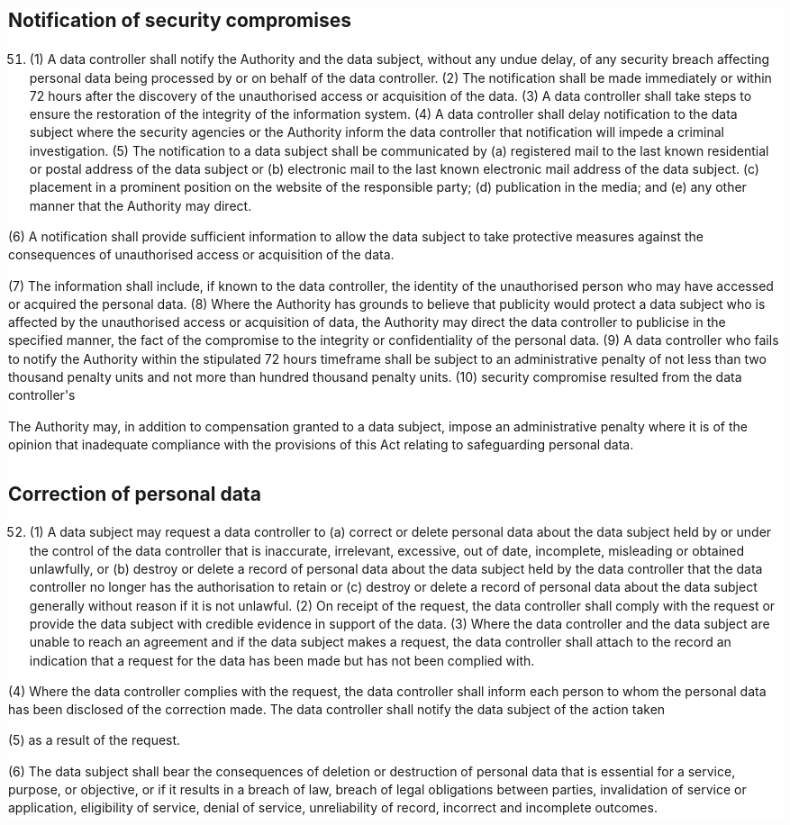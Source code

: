 ## Notification of  security compromises

51. (1)  A  data  controller  shall  notify  the  Authority  and  the  data  subject, without any undue delay, of any security breach affecting personal data being processed by or on behalf of the data controller. (2) The notification shall be made immediately or within 72 hours   after the discovery of the unauthorised access or acquisition of the data. (3) A data controller shall take steps to ensure the restoration of the integrity of the information system. (4) A data controller shall delay notification to the data subject where the security agencies or the Authority inform the data controller that notification will impede a criminal investigation. (5) The notification to a data subject shall be communicated by (a) registered mail to the last known residential or postal address of the data subject or (b) electronic mail to the last known electronic mail address of the data subject. (c) placement in a prominent position on the website of the responsible party; (d) publication in the media; and (e) any other manner that the Authority may direct.

(6) A  notification  shall  provide  sufficient  information  to  allow  the data  subject  to  take  protective  measures  against  the  consequences  of unauthorised access or acquisition of the data.

(7) The information shall include, if known to the data controller, the identity of the unauthorised person who may have accessed or acquired the personal data. (8) Where the Authority has grounds to believe that publicity would protect  a  data  subject  who  is  affected  by  the  unauthorised  access  or acquisition of data, the Authority may direct the data controller to publicise in  the  specified  manner,  the  fact  of  the  compromise  to  the  integrity  or confidentiality of the personal data. (9) A  data  controller  who  fails  to  notify  the  Authority  within  the stipulated 72 hours timeframe shall be subject to an administrative penalty of not  less  than  two  thousand  penalty  units  and  not  more  than  hundred thousand penalty units. (10) security compromise resulted from the data controller's

The Authority may, in addition to compensation granted to a  data subject,  impose  an  administrative  penalty  where  it  is  of  the  opinion  that inadequate compliance with the provisions of this Act relating to safeguarding personal data.

## Correction of personal data

52. (1) A data subject may request a data controller to (a) correct or delete personal data about the data subject held by or under  the  control  of  the  data  controller  that  is  inaccurate, irrelevant,  excessive,  out  of  date,  incomplete,  misleading  or obtained unlawfully, or (b) destroy or delete a record of personal data about the data subject held by the data controller that the data controller no longer has the authorisation to retain or (c) destroy or delete a record of personal data about the data subject generally without reason if it is not unlawful. (2) On receipt of the request, the data controller shall comply with the request or provide the data subject with credible evidence in support of the data. (3) Where the data controller and the data subject are unable to reach an agreement and if the data subject makes a request, the data controller shall attach to the record an indication that a request for the data has been made but has not been complied with.

(4) Where  the  data  controller  complies  with  the  request,  the  data controller  shall  inform  each  person  to  whom  the  personal  data  has  been disclosed of the correction made. The data controller shall notify the data subject of the action taken

(5) as a result of the request.

(6) The  data  subject  shall  bear  the  consequences  of  deletion  or destruction  of  personal  data  that  is  essential  for  a  service,  purpose,  or objective, or if it results in a breach of law, breach of legal obligations between parties, invalidation of service or application, eligibility of service, denial of service, unreliability of record, incorrect and incomplete outcomes.
